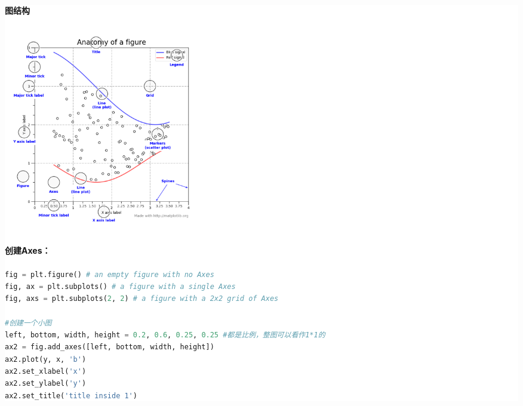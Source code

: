 #### 图结构

<img src="learn python_library.assets/Screen Shot 2020-07-09 at 10.06.17.png" alt="Screen Shot 2020-07-09 at 10.06.17" style="zoom: 33%;" />

#### 创建Axes：

```python
fig = plt.figure() # an empty figure with no Axes
fig, ax = plt.subplots() # a figure with a single Axes
fig, axs = plt.subplots(2, 2) # a figure with a 2x2 grid of Axes

#创建一个小图
left, bottom, width, height = 0.2, 0.6, 0.25, 0.25 #都是比例，整图可以看作1*1的
ax2 = fig.add_axes([left, bottom, width, height])
ax2.plot(y, x, 'b')
ax2.set_xlabel('x')
ax2.set_ylabel('y')
ax2.set_title('title inside 1')
```
